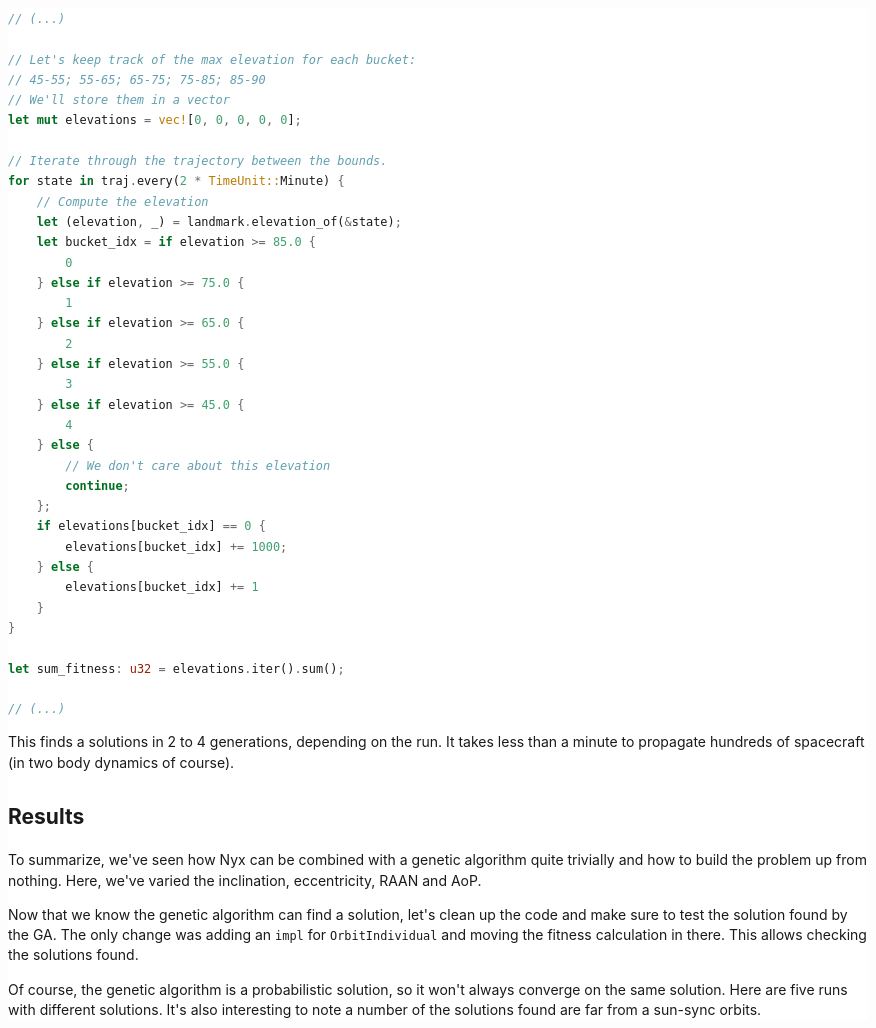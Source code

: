 ```rust
// (...)

// Let's keep track of the max elevation for each bucket:
// 45-55; 55-65; 65-75; 75-85; 85-90
// We'll store them in a vector
let mut elevations = vec![0, 0, 0, 0, 0];

// Iterate through the trajectory between the bounds.
for state in traj.every(2 * TimeUnit::Minute) {
    // Compute the elevation
    let (elevation, _) = landmark.elevation_of(&state);
    let bucket_idx = if elevation >= 85.0 {
        0
    } else if elevation >= 75.0 {
        1
    } else if elevation >= 65.0 {
        2
    } else if elevation >= 55.0 {
        3
    } else if elevation >= 45.0 {
        4
    } else {
        // We don't care about this elevation
        continue;
    };
    if elevations[bucket_idx] == 0 {
        elevations[bucket_idx] += 1000;
    } else {
        elevations[bucket_idx] += 1
    }
}

let sum_fitness: u32 = elevations.iter().sum();

// (...)
```

This finds a solutions in 2 to 4 generations, depending on the run. It takes less than a minute to propagate hundreds of spacecraft (in two body dynamics of course).

## Results

To summarize, we've seen how Nyx can be combined with a genetic algorithm quite trivially and how to build the problem up from nothing. Here, we've varied the inclination, eccentricity, RAAN and AoP.

Now that we know the genetic algorithm can find a solution, let's clean up the code and make sure to test the solution found by the GA. The only change was adding an `impl` for `OrbitIndividual` and moving the fitness calculation in there. This allows checking the solutions found.

Of course, the genetic algorithm is a probabilistic solution, so it won't always converge on the same solution. Here are five runs with different solutions. It's also interesting to note a number of the solutions found are far from a sun-sync orbits.


[^1]: Nyx only has high-fidelity frames, so none of the educational ECEF or ECI frames here.
[^2]: In fact, since each propagation is 0.75 seconds in release mode, it would take about 40 minutes on ten CPU core to test every inclination from 0 to 90 degrees and every AoP from 0 to 360 degrees (with 1 degree increments).